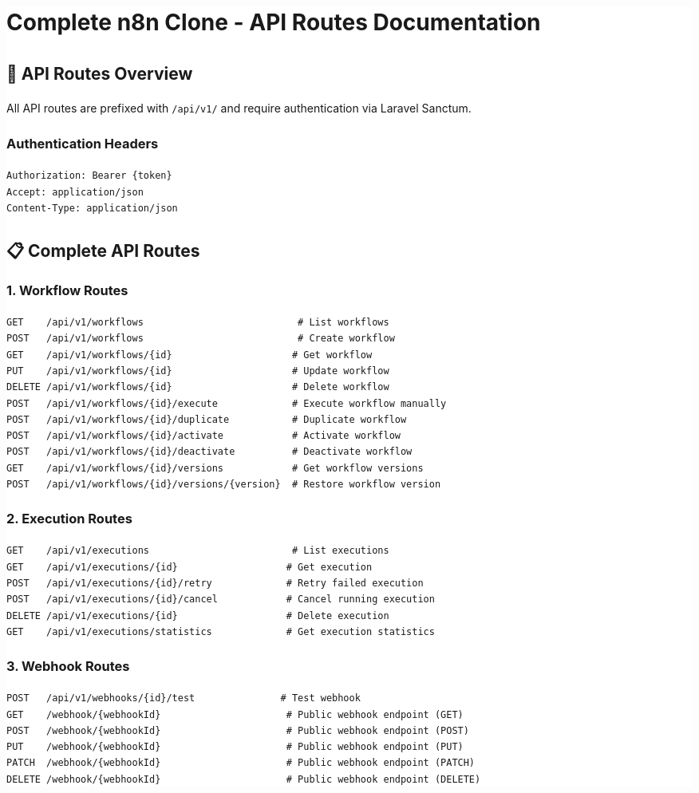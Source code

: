 # Complete n8n Clone - API Routes Documentation

## 🔄 API Routes Overview

All API routes are prefixed with `/api/v1/` and require authentication via Laravel Sanctum.

### Authentication Headers
```
Authorization: Bearer {token}
Accept: application/json
Content-Type: application/json
```

## 📋 Complete API Routes

### 1. Workflow Routes
```
GET    /api/v1/workflows                           # List workflows
POST   /api/v1/workflows                           # Create workflow
GET    /api/v1/workflows/{id}                     # Get workflow
PUT    /api/v1/workflows/{id}                     # Update workflow
DELETE /api/v1/workflows/{id}                     # Delete workflow
POST   /api/v1/workflows/{id}/execute             # Execute workflow manually
POST   /api/v1/workflows/{id}/duplicate           # Duplicate workflow
POST   /api/v1/workflows/{id}/activate            # Activate workflow
POST   /api/v1/workflows/{id}/deactivate          # Deactivate workflow
GET    /api/v1/workflows/{id}/versions            # Get workflow versions
POST   /api/v1/workflows/{id}/versions/{version}  # Restore workflow version
```

### 2. Execution Routes
```
GET    /api/v1/executions                         # List executions
GET    /api/v1/executions/{id}                   # Get execution
POST   /api/v1/executions/{id}/retry             # Retry failed execution
POST   /api/v1/executions/{id}/cancel            # Cancel running execution
DELETE /api/v1/executions/{id}                   # Delete execution
GET    /api/v1/executions/statistics             # Get execution statistics
```

### 3. Webhook Routes
```
POST   /api/v1/webhooks/{id}/test               # Test webhook
GET    /webhook/{webhookId}                      # Public webhook endpoint (GET)
POST   /webhook/{webhookId}                      # Public webhook endpoint (POST)
PUT    /webhook/{webhookId}                      # Public webhook endpoint (PUT)
PATCH  /webhook/{webhookId}                      # Public webhook endpoint (PATCH)
DELETE /webhook/{webhookId}                      # Public webhook endpoint (DELETE)
```
